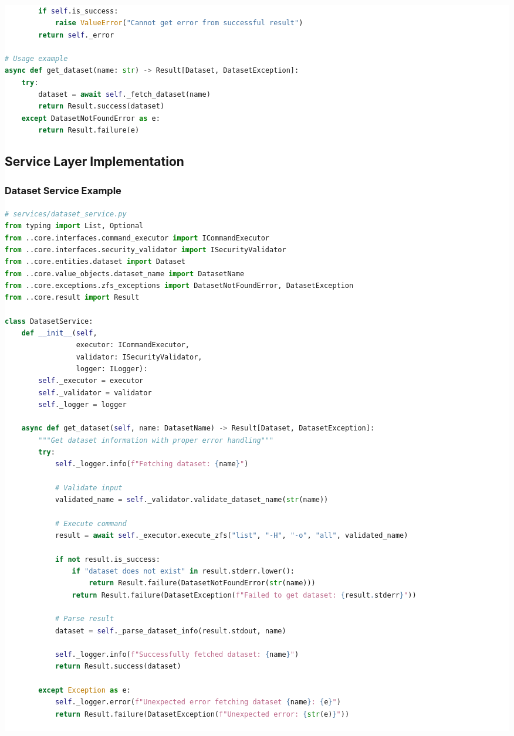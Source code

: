```python
        if self.is_success:
            raise ValueError("Cannot get error from successful result")
        return self._error

# Usage example
async def get_dataset(name: str) -> Result[Dataset, DatasetException]:
    try:
        dataset = await self._fetch_dataset(name)
        return Result.success(dataset)
    except DatasetNotFoundError as e:
        return Result.failure(e)
```

## Service Layer Implementation

### Dataset Service Example

```python
# services/dataset_service.py
from typing import List, Optional
from ..core.interfaces.command_executor import ICommandExecutor
from ..core.interfaces.security_validator import ISecurityValidator
from ..core.entities.dataset import Dataset
from ..core.value_objects.dataset_name import DatasetName
from ..core.exceptions.zfs_exceptions import DatasetNotFoundError, DatasetException
from ..core.result import Result

class DatasetService:
    def __init__(self, 
                 executor: ICommandExecutor,
                 validator: ISecurityValidator,
                 logger: ILogger):
        self._executor = executor
        self._validator = validator
        self._logger = logger
    
    async def get_dataset(self, name: DatasetName) -> Result[Dataset, DatasetException]:
        """Get dataset information with proper error handling"""
        try:
            self._logger.info(f"Fetching dataset: {name}")
            
            # Validate input
            validated_name = self._validator.validate_dataset_name(str(name))
            
            # Execute command
            result = await self._executor.execute_zfs("list", "-H", "-o", "all", validated_name)
            
            if not result.is_success:
                if "dataset does not exist" in result.stderr.lower():
                    return Result.failure(DatasetNotFoundError(str(name)))
                return Result.failure(DatasetException(f"Failed to get dataset: {result.stderr}"))
            
            # Parse result
            dataset = self._parse_dataset_info(result.stdout, name)
            
            self._logger.info(f"Successfully fetched dataset: {name}")
            return Result.success(dataset)
            
        except Exception as e:
            self._logger.error(f"Unexpected error fetching dataset {name}: {e}")
            return Result.failure(DatasetException(f"Unexpected error: {str(e)}"))
    
```